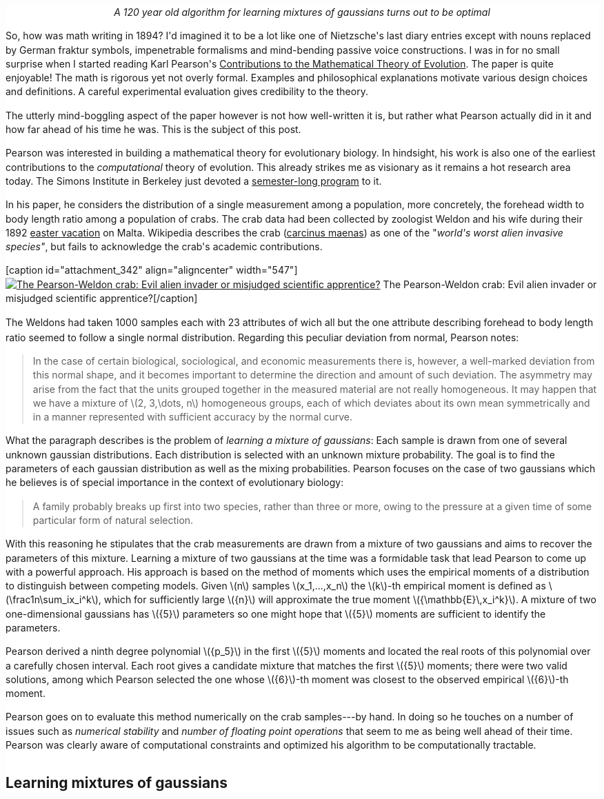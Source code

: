 <p style="text-align: center;"><em>A 120 year old algorithm for learning mixtures of gaussians turns out to be optimal</em></p>
<p>So, how was math writing in 1894? I'd imagined it to be a lot like one of Nietzsche's last diary entries except with nouns replaced by German fraktur symbols, impenetrable formalisms and mind-bending passive voice constructions. I was in for no small surprise when I started reading Karl Pearson's <a href="https://archive.org/details/philtrans02543681">Contributions to the Mathematical Theory of Evolution</a>. The paper is quite enjoyable! The math is rigorous yet not overly formal. Examples and philosophical explanations motivate various design choices and definitions. A careful experimental evaluation gives credibility to the theory.</p>
<p>The utterly mind-boggling aspect of the paper however is not how well-written it is, but rather what Pearson actually did in it and how far ahead of his time he was. This is the subject of this post.</p>
<p>Pearson was interested in building a mathematical theory for evolutionary biology. In hindsight, his work is also one of the earliest contributions to the <em>computational</em> theory of evolution. This already strikes me as visionary as it remains a hot research area today. The Simons Institute in Berkeley just devoted a <a href="http://simons.berkeley.edu/programs/evolution2014">semester-long program</a> to it.</p>
<p>In his paper, he considers the distribution of a single measurement among a population, more concretely, the forehead width to body length ratio among a population of crabs. The crab data had been collected by zoologist Weldon and his wife during their 1892 <a href="http://statprob.com/encyclopedia/WalterFrankRaphaelWeldon.html">easter vacation</a> on Malta. Wikipedia describes the crab (<a href="http://en.wikipedia.org/wiki/Carcinus_maenas">carcinus maenas</a>) as one of the "<em>world's worst alien invasive species"</em>, but fails to acknowledge the crab's academic contributions.</p>
<p>[caption id="attachment_342" align="aligncenter" width="547"]<a href="http://mrtz.org/blog/wp-content/uploads/2014/04/crab1.jpg"><img class="size-full wp-image-342" src="http://mrtz.org/blog/wp-content/uploads/2014/04/crab1.jpg" alt="The Pearson-Weldon crab: Evil alien invader or misjudged scientific apprentice?" width="547" height="385" /></a> The Pearson-Weldon crab: Evil alien invader or misjudged scientific apprentice?[/caption]</p>
<p><span style="line-height: 1.5;">The Weldons had taken 1000 samples each with 23 attributes of wich all but the one attribute describing forehead to body length ratio seemed to follow a single normal distribution. Regarding this peculiar deviation from normal, Pearson notes:</span></p>
<blockquote><p>In the case of certain biological, sociological, and economic
measurements there is, however, a well-marked deviation from this normal
shape, and it becomes important to determine the direction and amount of such
deviation. The asymmetry may arise from the fact that the units grouped
together in the measured material are not really homogeneous. It may happen
that we have a mixture of \(2, 3,\dots, n\) homogeneous groups, each of which deviates about its own mean symmetrically and in a manner represented with sufficient accuracy by the normal curve.</p></blockquote>
<p>What the paragraph describes is the problem of <em>learning a mixture of gaussians</em>: Each sample is drawn from one of several unknown gaussian distributions. Each distribution is selected with an unknown mixture probability. The goal is to find the parameters of each gaussian distribution as well as the mixing probabilities. Pearson focuses on the case of two gaussians which he believes is of special importance in the context of evolutionary biology:</p>
<blockquote><p>A family probably breaks up first into two species, rather than three or more, owing to the pressure at a given time of some particular form of natural selection.</p></blockquote>
<p>With this reasoning he stipulates that the crab measurements are drawn from a mixture of two gaussians and aims to recover the parameters of this mixture. Learning a mixture of two gaussians at the time was a formidable task that lead Pearson to come up with a powerful approach. His approach is based on the method of moments which uses the empirical moments of a distribution to distinguish between competing models. Given \(n\) samples \(x_1,...,x_n\) the \(k\)-th empirical moment is defined as \(\frac1n\sum_ix_i^k\), which for sufficiently large \({n}\) will approximate the true moment \({\mathbb{E}\,x_i^k}\). A mixture of two one-dimensional gaussians has \({5}\) parameters so one might hope that \({5}\) moments are sufficient to identify the parameters.</p>
<p>Pearson derived a ninth degree polynomial \({p_5}\) in the first \({5}\) moments and located the real roots of this polynomial over a carefully chosen interval. Each root gives a candidate mixture that matches the first \({5}\) moments; there were two valid solutions, among which Pearson selected the one whose \({6}\)-th moment was closest to the observed empirical \({6}\)-th moment.</p>
<p>Pearson goes on to evaluate this method numerically on the crab samples---by hand. In doing so he touches on a number of issues such as <em>numerical stability</em> and <em>number of floating point operations</em> that seem to me as being well ahead of their time. Pearson was clearly aware of computational constraints and optimized his algorithm to be computationally tractable.</p>
<h2>Learning mixtures of gaussians</h2>